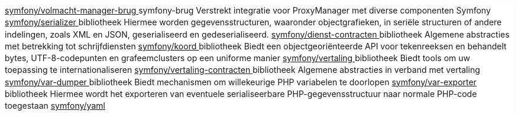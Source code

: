   </tr>
  <tr>
    <td>
      <a href="https://github.com/symfony/proxy-manager-bridge.git"> symfony/volmacht-manager-brug </a>
    </td>
    <td>symfony-brug</td>
    <td>Verstrekt integratie voor ProxyManager met diverse componenten Symfony</td>
  </tr>
  <tr>
    <td>
      <a href="https://github.com/symfony/serializer.git"> symfony/serializer </a>
    </td>
    <td>bibliotheek</td>
    <td>Hiermee worden gegevensstructuren, waaronder objectgrafieken, in seriële structuren of andere indelingen, zoals XML en JSON, geserialiseerd en gedeserialiseerd.</td>
  </tr>
  <tr>
    <td>
      <a href="https://github.com/symfony/service-contracts.git"> symfony/dienst-contracten </a>
    </td>
    <td>bibliotheek</td>
    <td>Algemene abstracties met betrekking tot schrijfdiensten</td>
  </tr>
  <tr>
    <td>
      <a href="https://github.com/symfony/string.git"> symfony/koord </a>
    </td>
    <td>bibliotheek</td>
    <td>Biedt een objectgeoriënteerde API voor tekenreeksen en behandelt bytes, UTF-8-codepunten en grafeemclusters op een uniforme manier</td>
  </tr>
  <tr>
    <td>
      <a href="https://github.com/symfony/translation.git"> symfony/vertaling </a>
    </td>
    <td>bibliotheek</td>
    <td>Biedt tools om uw toepassing te internationaliseren</td>
  </tr>
  <tr>
    <td>
      <a href="https://github.com/symfony/translation-contracts.git"> symfony/vertaling-contracten </a>
    </td>
    <td>bibliotheek</td>
    <td>Algemene abstracties in verband met vertaling</td>
  </tr>
  <tr>
    <td>
      <a href="https://github.com/symfony/var-dumper.git"> symfony/var-dumper </a>
    </td>
    <td>bibliotheek</td>
    <td>Biedt mechanismen om willekeurige PHP variabelen te doorlopen</td>
  </tr>
  <tr>
    <td>
      <a href="https://github.com/symfony/var-exporter.git"> symfony/var-exporter </a>
    </td>
    <td>bibliotheek</td>
    <td>Hiermee wordt het exporteren van eventuele serialiseerbare PHP-gegevensstructuur naar normale PHP-code toegestaan</td>
  </tr>
  <tr>
    <td>
      <a href="https://github.com/symfony/yaml.git"> symfony/yaml </a>
    </td>